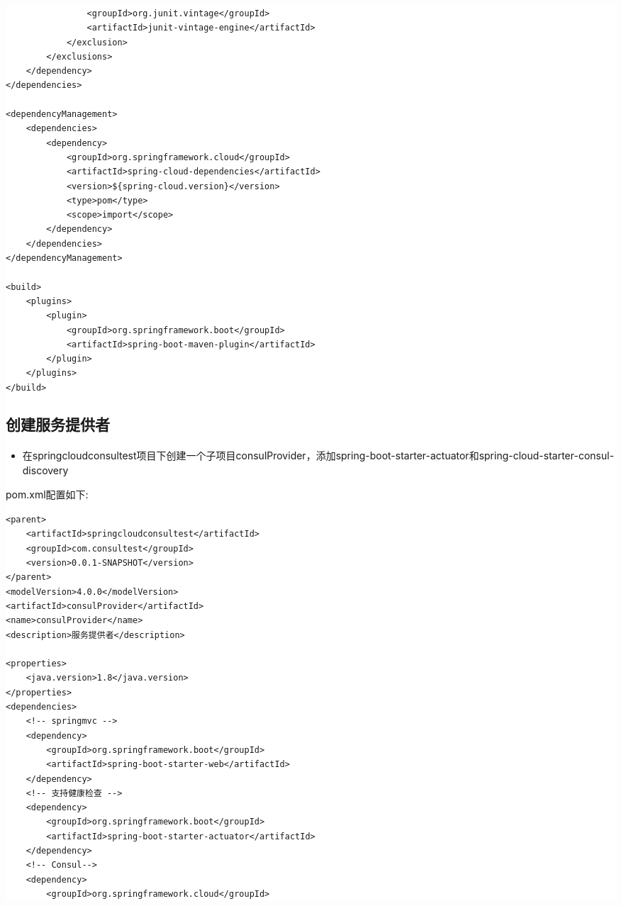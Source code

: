 ```
				<groupId>org.junit.vintage</groupId>
				<artifactId>junit-vintage-engine</artifactId>
			</exclusion>
		</exclusions>
	</dependency>
</dependencies>

<dependencyManagement>
	<dependencies>
		<dependency>
			<groupId>org.springframework.cloud</groupId>
			<artifactId>spring-cloud-dependencies</artifactId>
			<version>${spring-cloud.version}</version>
			<type>pom</type>
			<scope>import</scope>
		</dependency>
	</dependencies>
</dependencyManagement>

<build>
	<plugins>
		<plugin>
			<groupId>org.springframework.boot</groupId>
			<artifactId>spring-boot-maven-plugin</artifactId>
		</plugin>
	</plugins>
</build>
```

## 创建服务提供者

* 在springcloudconsultest项目下创建一个子项目consulProvider，添加spring-boot-starter-actuator和spring-cloud-starter-consul-discovery

pom.xml配置如下:

```
<parent>
    <artifactId>springcloudconsultest</artifactId>
    <groupId>com.consultest</groupId>
    <version>0.0.1-SNAPSHOT</version>
</parent>
<modelVersion>4.0.0</modelVersion>
<artifactId>consulProvider</artifactId>
<name>consulProvider</name>
<description>服务提供者</description>

<properties>
    <java.version>1.8</java.version>
</properties>
<dependencies>
    <!-- springmvc -->
    <dependency>
        <groupId>org.springframework.boot</groupId>
        <artifactId>spring-boot-starter-web</artifactId>
    </dependency>
    <!-- 支持健康检查 -->
    <dependency>
        <groupId>org.springframework.boot</groupId>
        <artifactId>spring-boot-starter-actuator</artifactId>
    </dependency>
    <!-- Consul-->
    <dependency>
        <groupId>org.springframework.cloud</groupId>
```